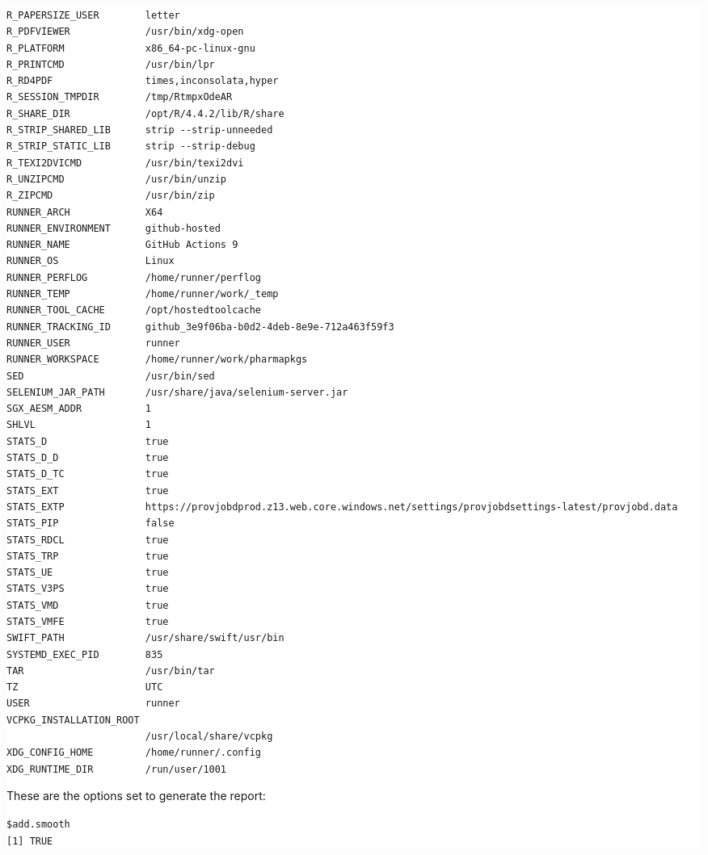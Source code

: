     R_PAPERSIZE_USER        letter
    R_PDFVIEWER             /usr/bin/xdg-open
    R_PLATFORM              x86_64-pc-linux-gnu
    R_PRINTCMD              /usr/bin/lpr
    R_RD4PDF                times,inconsolata,hyper
    R_SESSION_TMPDIR        /tmp/RtmpxOdeAR
    R_SHARE_DIR             /opt/R/4.4.2/lib/R/share
    R_STRIP_SHARED_LIB      strip --strip-unneeded
    R_STRIP_STATIC_LIB      strip --strip-debug
    R_TEXI2DVICMD           /usr/bin/texi2dvi
    R_UNZIPCMD              /usr/bin/unzip
    R_ZIPCMD                /usr/bin/zip
    RUNNER_ARCH             X64
    RUNNER_ENVIRONMENT      github-hosted
    RUNNER_NAME             GitHub Actions 9
    RUNNER_OS               Linux
    RUNNER_PERFLOG          /home/runner/perflog
    RUNNER_TEMP             /home/runner/work/_temp
    RUNNER_TOOL_CACHE       /opt/hostedtoolcache
    RUNNER_TRACKING_ID      github_3e9f06ba-b0d2-4deb-8e9e-712a463f59f3
    RUNNER_USER             runner
    RUNNER_WORKSPACE        /home/runner/work/pharmapkgs
    SED                     /usr/bin/sed
    SELENIUM_JAR_PATH       /usr/share/java/selenium-server.jar
    SGX_AESM_ADDR           1
    SHLVL                   1
    STATS_D                 true
    STATS_D_D               true
    STATS_D_TC              true
    STATS_EXT               true
    STATS_EXTP              https://provjobdprod.z13.web.core.windows.net/settings/provjobdsettings-latest/provjobd.data
    STATS_PIP               false
    STATS_RDCL              true
    STATS_TRP               true
    STATS_UE                true
    STATS_V3PS              true
    STATS_VMD               true
    STATS_VMFE              true
    SWIFT_PATH              /usr/share/swift/usr/bin
    SYSTEMD_EXEC_PID        835
    TAR                     /usr/bin/tar
    TZ                      UTC
    USER                    runner
    VCPKG_INSTALLATION_ROOT
                            /usr/local/share/vcpkg
    XDG_CONFIG_HOME         /home/runner/.config
    XDG_RUNTIME_DIR         /run/user/1001

These are the options set to generate the report:

    $add.smooth
    [1] TRUE
